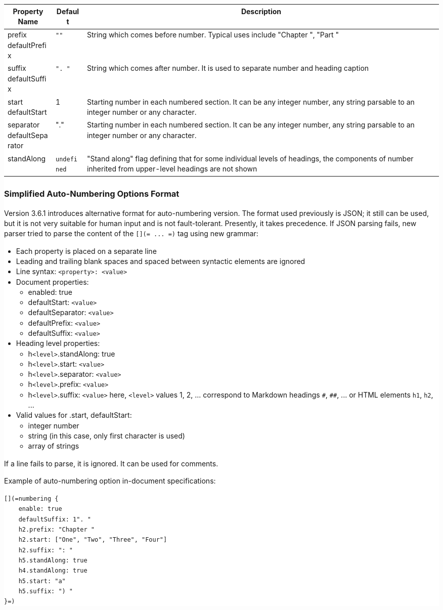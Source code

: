 | Property Name | Default | Description |
| --- | --- | --- |
| prefix<br/>defaultPrefix | `""` | String which comes before number. Typical uses include "Chapter ", "Part " |
| suffix<br/>defaultSuffix | `". "` | String which comes after number. It is used to separate number and heading caption |
| start<br/>defaultStart | 1 | Starting number in each numbered section. It can be any integer number, any string parsable to an integer number or any character. |
| separator<br/>defaultSeparator | "." | Starting number in each numbered section. It can be any integer number, any string parsable to an integer number or any character. | . | String (most typically, as single-character string) delimiting components of number inherited from upper-level headings |
| standAlong | `undefined`| "Stand along" flag defining that for some individual levels of headings, the components of number inherited from upper-level headings are not shown |

### Simplified Auto-Numbering Options Format

Version 3.6.1 introduces alternative format for auto-numbering version. The format used previously is JSON; it still can be used, but it is not very suitable for human input and is not fault-tolerant. Presently, it takes precedence. If JSON parsing fails, new parser tried to parse the content of the `[](= ... =)` tag using new grammar:

* Each property is placed on a separate line
* Leading and trailing blank spaces and spaced between syntactic elements are ignored
* Line syntax: `<property>: <value>`
* Document properties:
    - enabled: true
    - defaultStart: `<value>`
    - defaultSeparator: `<value>`
    - defaultPrefix: `<value>`
    - defaultSuffix: `<value>`
* Heading level properties:
    - h`<level>`.standAlong: true
    - h`<level>`.start: `<value>`
    - h`<level>`.separator: `<value>`
    - h`<level>`.prefix: `<value>`
    - h`<level>`.suffix: `<value>`
    here, `<level>` values 1, 2, ... correspond to Markdown headings `#`, `##`, ... or HTML elements `h1`, `h2`, ...
* Valid values for .start, defaultStart:
    - integer number
    - string (in this case, only first character is used)
    - array of strings

If a line fails to parse, it is ignored. It can be used for comments.

Example of auto-numbering option in-document specifications:
```
[](=numbering {
    enable: true
    defaultSuffix: 1". "
    h2.prefix: "Chapter "
    h2.start: ["One", "Two", "Three", "Four"]
    h2.suffix: ": "
    h5.standAlong: true
    h4.standAlong: true
    h5.start: "a"
    h5.suffix: ") "
}=)
```
